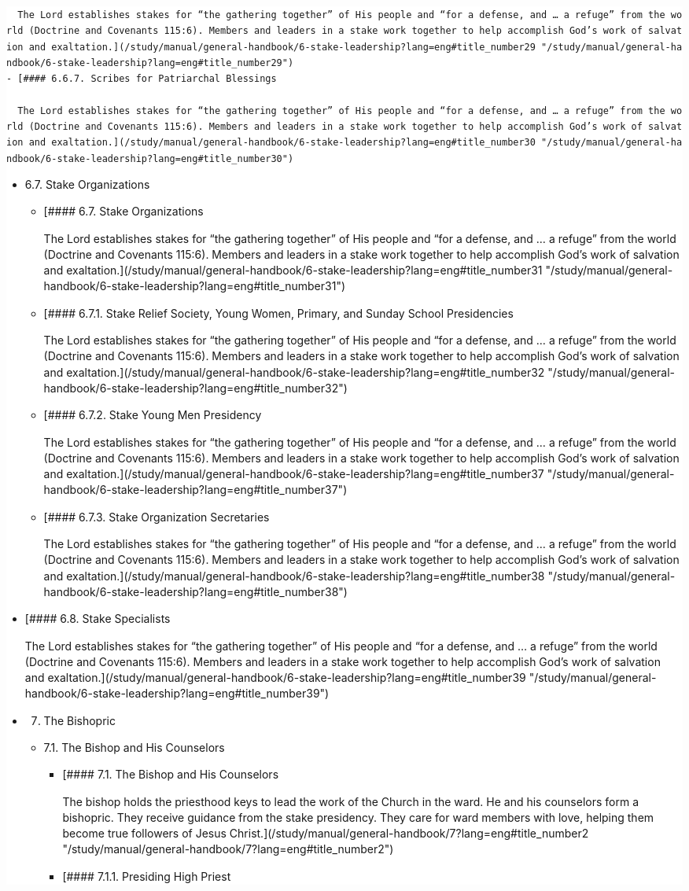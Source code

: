       The Lord establishes stakes for “the gathering together” of His people and “for a defense, and … a refuge” from the world (Doctrine and Covenants 115:6). Members and leaders in a stake work together to help accomplish God’s work of salvation and exaltation.](/study/manual/general-handbook/6-stake-leadership?lang=eng#title_number29 "/study/manual/general-handbook/6-stake-leadership?lang=eng#title_number29")
    - [#### 6.6.7. Scribes for Patriarchal Blessings

      The Lord establishes stakes for “the gathering together” of His people and “for a defense, and … a refuge” from the world (Doctrine and Covenants 115:6). Members and leaders in a stake work together to help accomplish God’s work of salvation and exaltation.](/study/manual/general-handbook/6-stake-leadership?lang=eng#title_number30 "/study/manual/general-handbook/6-stake-leadership?lang=eng#title_number30")
  - 6.7. Stake Organizations

    - [#### 6.7. Stake Organizations

      The Lord establishes stakes for “the gathering together” of His people and “for a defense, and … a refuge” from the world (Doctrine and Covenants 115:6). Members and leaders in a stake work together to help accomplish God’s work of salvation and exaltation.](/study/manual/general-handbook/6-stake-leadership?lang=eng#title_number31 "/study/manual/general-handbook/6-stake-leadership?lang=eng#title_number31")
    - [#### 6.7.1. Stake Relief Society, Young Women, Primary, and Sunday School Presidencies

      The Lord establishes stakes for “the gathering together” of His people and “for a defense, and … a refuge” from the world (Doctrine and Covenants 115:6). Members and leaders in a stake work together to help accomplish God’s work of salvation and exaltation.](/study/manual/general-handbook/6-stake-leadership?lang=eng#title_number32 "/study/manual/general-handbook/6-stake-leadership?lang=eng#title_number32")
    - [#### 6.7.2. Stake Young Men Presidency

      The Lord establishes stakes for “the gathering together” of His people and “for a defense, and … a refuge” from the world (Doctrine and Covenants 115:6). Members and leaders in a stake work together to help accomplish God’s work of salvation and exaltation.](/study/manual/general-handbook/6-stake-leadership?lang=eng#title_number37 "/study/manual/general-handbook/6-stake-leadership?lang=eng#title_number37")
    - [#### 6.7.3. Stake Organization Secretaries

      The Lord establishes stakes for “the gathering together” of His people and “for a defense, and … a refuge” from the world (Doctrine and Covenants 115:6). Members and leaders in a stake work together to help accomplish God’s work of salvation and exaltation.](/study/manual/general-handbook/6-stake-leadership?lang=eng#title_number38 "/study/manual/general-handbook/6-stake-leadership?lang=eng#title_number38")
  - [#### 6.8. Stake Specialists

    The Lord establishes stakes for “the gathering together” of His people and “for a defense, and … a refuge” from the world (Doctrine and Covenants 115:6). Members and leaders in a stake work together to help accomplish God’s work of salvation and exaltation.](/study/manual/general-handbook/6-stake-leadership?lang=eng#title_number39 "/study/manual/general-handbook/6-stake-leadership?lang=eng#title_number39")
- 7. The Bishopric

  - 7.1. The Bishop and His Counselors

    - [#### 7.1. The Bishop and His Counselors

      The bishop holds the priesthood keys to lead the work of the Church in the ward. He and his counselors form a bishopric. They receive guidance from the stake presidency. They care for ward members with love, helping them become true followers of Jesus Christ.](/study/manual/general-handbook/7?lang=eng#title_number2 "/study/manual/general-handbook/7?lang=eng#title_number2")
    - [#### 7.1.1. Presiding High Priest
